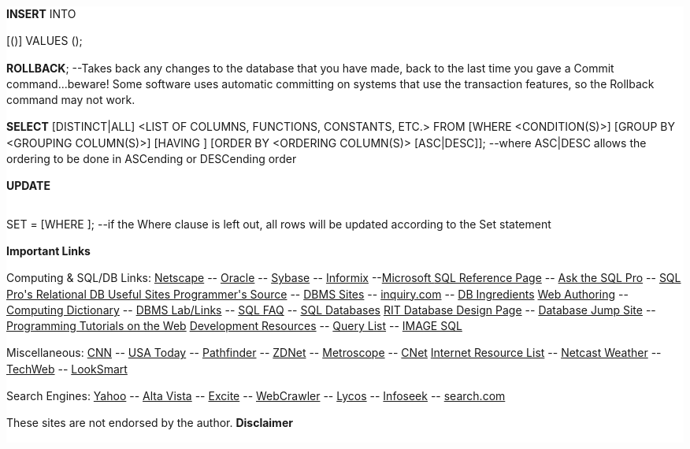 **INSERT** INTO <TABLE NAME> [(<COLUMN LIST>)]
VALUES (<VALUE LIST>);

**ROLLBACK**; --Takes back any changes to the database that you have made, back to the last time you gave a Commit command...beware! Some software uses automatic committing on systems that use the transaction features, so the Rollback command may not work.

**SELECT** [DISTINCT|ALL] <LIST OF COLUMNS, FUNCTIONS, CONSTANTS, ETC.>
FROM <LIST OF TABLES OR VIEWS>
[WHERE <CONDITION(S)>]
[GROUP BY <GROUPING COLUMN(S)>]
[HAVING <CONDITION>]
[ORDER BY <ORDERING COLUMN(S)> [ASC|DESC]]; --where ASC|DESC allows the ordering to be done in ASCending or DESCending order

**UPDATE** <TABLE NAME>
SET <COLUMN NAME> = <VALUE>
[WHERE <CONDITION>]; --if the Where clause is left out, all rows will be updated according to the Set statement

[]()**Important Links**

Computing & SQL/DB Links: [Netscape](http://home.netscape.com/) -- [Oracle](http://www.oracle.com/) -- [Sybase](http://www.sybase.com/) -- [Informix](http://www.informix.com/) --[Microsoft
](http://www.microsoft.com/)[SQL Reference Page](http://www.contrib.andrew.cmu.edu/~shadow/sql.html) -- [Ask the SQL Pro](http://www.inquiry.com/techtips/thesqlpro/) -- [SQL Pro's Relational DB Useful Sites
](http://www.inquiry.com/techtips/thesqlpro/usefulsites.html)[Programmer's Source](http://infoweb.magi.com/~steve/develop.html) -- [DBMS Sites](http://info.itu.ch/special/wwwfiles/comp_db.html) -- [inquiry.com](http://www.inquiry.com/) -- [DB Ingredients](http://www.compapp.dcu.ie/databases/f017.html)
[Web Authoring](http://www.stars.com/Tutorial/CGI/) -- [Computing Dictionary](http://wfn-shop.princeton.edu/cgi-bin/foldoc) -- [DBMS Lab/Links](http://www-ccs.cs.umass.edu/db.html) -- [SQL FAQ](http://epoch.cs.berkeley.edu:8000/sequoia/dba/montage/FAQ/SQL_TOC.html) -- [SQL Databases](http://chaos.mur.csu.edu.au/itc125/cgi/sqldb.html)
[RIT Database Design Page](http://www.it.rit.edu/~wjs/IT/199602/icsa720/icsa720postings.html) -- [Database Jump Site](http://www.pcslink.com/~ej/dbweb.html) -- [Programming Tutorials on the Web](http://www.eng.uc.edu/~jtilley/tutorial.html)
[Development Resources](http://www.ndev.com/ndc2/support/resources.htp) -- [Query List](http://ashok.pair.com/sql.htm) -- [IMAGE SQL](http://jazz.external.hp.com/training/sqltables/main.html)

Miscellaneous: [CNN](http://www.cnn.com/) -- [USA Today](http://www.usatoday.com/) -- [Pathfinder](http://www.pathfinder.com/) -- [ZDNet](http://www.zdnet.com/) -- [Metroscope](http://metroscope.com/) -- [CNet](http://www.cnet.com/)
[Internet Resource List](http://www.eit.com/web/netservices.html) -- [Netcast Weather](http://netcast.noaa.gov/cgi-bin/page?pg=netcast) -- [TechWeb](http://www.techweb.com/) -- [LookSmart](http://www.looksmart.com/)

Search Engines: [Yahoo](http://www.yahoo.com/) -- [Alta Vista](http://www.altavista.digital.com/) -- [Excite](http://www.excite.com/) -- [WebCrawler](http://webcrawler.com/) -- [Lycos](http://www.lycos.com/) -- [Infoseek](http://www.infoseek.com/) -- [search.com](http://www.search.com/)

These sites are not endorsed by the author.
**Disclaimer**
